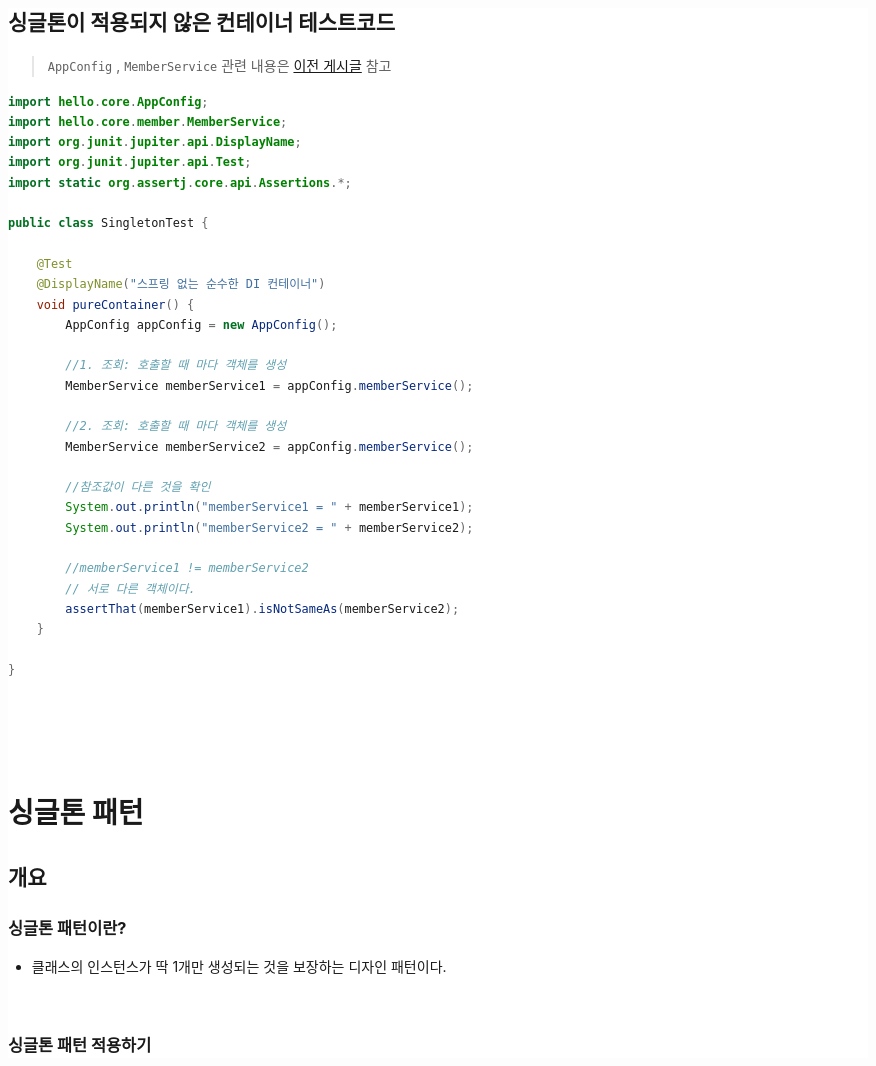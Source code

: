 ## 싱글톤이 적용되지 않은 컨테이너 테스트코드

> `AppConfig` , `MemberService` 관련 내용은 [이전 게시글](https://taegyunwoo.github.io/spring/SPRING_OCP_DIP) 참고

```java
import hello.core.AppConfig;
import hello.core.member.MemberService;
import org.junit.jupiter.api.DisplayName;
import org.junit.jupiter.api.Test;
import static org.assertj.core.api.Assertions.*;

public class SingletonTest {
	
	@Test
	@DisplayName("스프링 없는 순수한 DI 컨테이너")
	void pureContainer() {
		AppConfig appConfig = new AppConfig();
		
		//1. 조회: 호출할 때 마다 객체를 생성
		MemberService memberService1 = appConfig.memberService();

		//2. 조회: 호출할 때 마다 객체를 생성
		MemberService memberService2 = appConfig.memberService();
		
		//참조값이 다른 것을 확인
		System.out.println("memberService1 = " + memberService1);
		System.out.println("memberService2 = " + memberService2);

		//memberService1 != memberService2
		// 서로 다른 객체이다.
		assertThat(memberService1).isNotSameAs(memberService2);
	}

}
```

<br><br><br>

# 싱글톤 패턴

## 개요

### 싱글톤 패턴이란?

- 클래스의 인스턴스가 딱 1개만 생성되는 것을 보장하는 디자인 패턴이다.

<br>

### 싱글톤 패턴 적용하기
